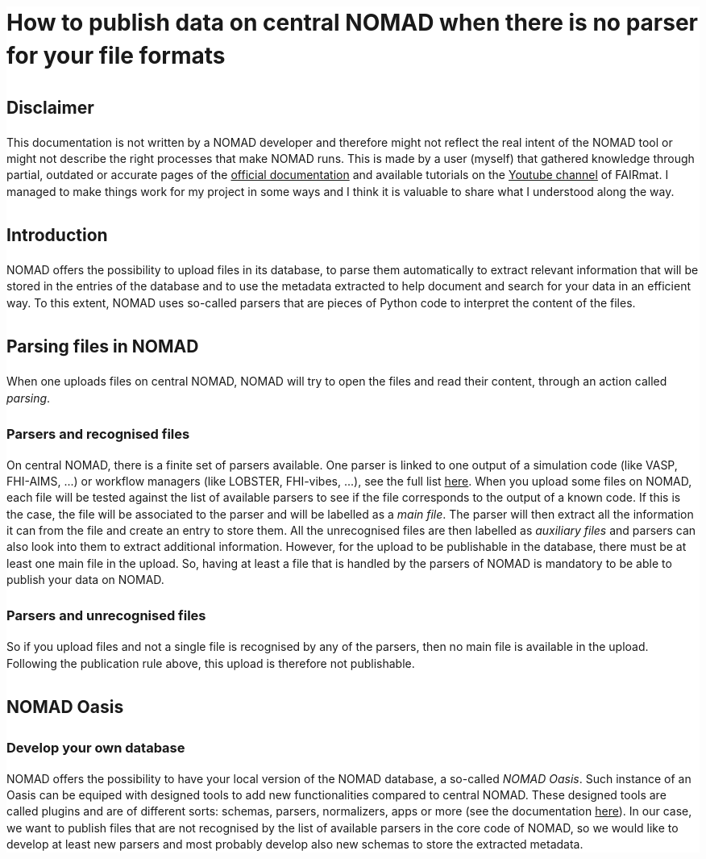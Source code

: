 # How to publish data on central NOMAD when there is no parser for your file formats

## Disclaimer
This documentation is not written by a NOMAD developer and therefore might not reflect the real intent of the NOMAD tool or might not describe the right processes that make NOMAD runs.
This is made by a user (myself) that gathered knowledge through partial, outdated or accurate pages of the [official documentation](https://nomad-lab.eu/prod/v1/staging/docs/) and available tutorials on the [Youtube channel](https://www.youtube.com/@TheNOMADLaboratory/playlists) of FAIRmat.
I managed to make things work for my project in some ways and I think it is valuable to share what I understood along the way.

## Introduction
NOMAD offers the possibility to upload files in its database, to parse them automatically to extract relevant information that will be stored in the entries of the database and to use the metadata extracted to help document and search for your data in an efficient way.
To this extent, NOMAD uses so-called parsers that are pieces of Python code to interpret the content of the files.

## Parsing files in NOMAD
When one uploads files on central NOMAD, NOMAD will try to open the files and read their content, through an action called _parsing_.

### Parsers and recognised files
On central NOMAD, there is a finite set of parsers available.
One parser is linked to one output of a simulation code (like VASP, FHI-AIMS, ...) or workflow managers (like LOBSTER, FHI-vibes, ...), see the full list [here](#publish-non-recognised-files-on-central-nomad).
When you upload some files on NOMAD, each file will be tested against the list of available parsers to see if the file corresponds to the output of a known code.
If this is the case, the file will be associated to the parser and will be labelled as a _main file_.
The parser will then extract all the information it can from the file and create an entry to store them.
All the unrecognised files are then labelled as _auxiliary files_ and parsers can also look into them to extract additional information.
However, for the upload to be publishable in the database, there must be at least one main file in the upload.
So, having at least a file that is handled by the parsers of NOMAD is mandatory to be able to publish your data on NOMAD.

### Parsers and unrecognised files
So if you upload files and not a single file is recognised by any of the parsers, then no main file is available in the upload.
Following the publication rule above, this upload is therefore not publishable.

## NOMAD Oasis
### Develop your own database
NOMAD offers the possibility to have your local version of the NOMAD database, a so-called _NOMAD Oasis_.
Such instance of an Oasis can be equiped with designed tools to add new functionalities compared to central NOMAD.
These designed tools are called plugins and are of different sorts: schemas, parsers, normalizers, apps or more (see the documentation [here](https://nomad-lab.eu/prod/v1/staging/docs/howto/plugins/plugins.html)).
In our case, we want to publish files that are not recognised by the list of available parsers in the core code of NOMAD, so we would like to develop at least new parsers and most probably develop also new schemas to store the extracted metadata.
